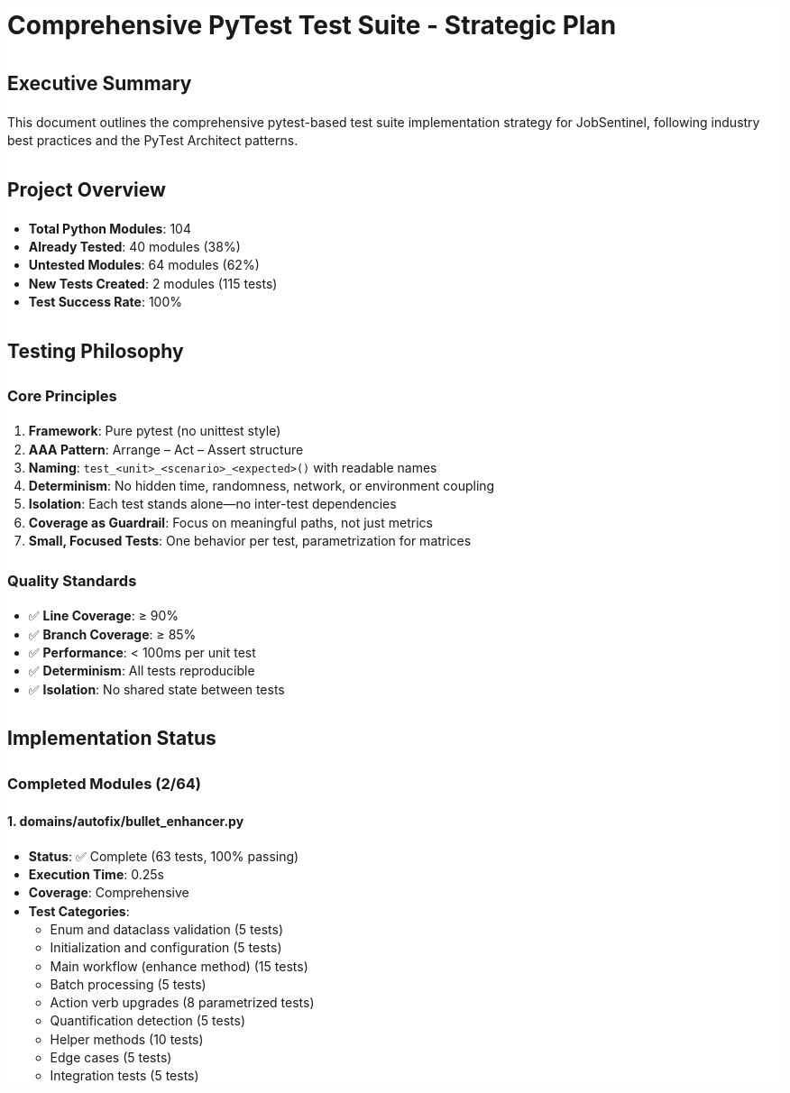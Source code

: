 # Comprehensive PyTest Test Suite - Strategic Plan

## Executive Summary

This document outlines the comprehensive pytest-based test suite implementation strategy for JobSentinel, following industry best practices and the PyTest Architect patterns.

## Project Overview

- **Total Python Modules**: 104
- **Already Tested**: 40 modules (38%)
- **Untested Modules**: 64 modules (62%)
- **New Tests Created**: 2 modules (115 tests)
- **Test Success Rate**: 100%

## Testing Philosophy

### Core Principles
1. **Framework**: Pure pytest (no unittest style)
2. **AAA Pattern**: Arrange – Act – Assert structure
3. **Naming**: `test_<unit>_<scenario>_<expected>()` with readable names
4. **Determinism**: No hidden time, randomness, network, or environment coupling
5. **Isolation**: Each test stands alone—no inter-test dependencies
6. **Coverage as Guardrail**: Focus on meaningful paths, not just metrics
7. **Small, Focused Tests**: One behavior per test, parametrization for matrices

### Quality Standards
- ✅ **Line Coverage**: ≥ 90%
- ✅ **Branch Coverage**: ≥ 85%
- ✅ **Performance**: < 100ms per unit test
- ✅ **Determinism**: All tests reproducible
- ✅ **Isolation**: No shared state between tests

## Implementation Status

### Completed Modules (2/64)

#### 1. domains/autofix/bullet_enhancer.py
- **Status**: ✅ Complete (63 tests, 100% passing)
- **Execution Time**: 0.25s
- **Coverage**: Comprehensive
- **Test Categories**:
  - Enum and dataclass validation (5 tests)
  - Initialization and configuration (5 tests)
  - Main workflow (enhance method) (15 tests)
  - Batch processing (5 tests)
  - Action verb upgrades (8 parametrized tests)
  - Quantification detection (5 tests)
  - Helper methods (10 tests)
  - Edge cases (5 tests)
  - Integration tests (5 tests)
